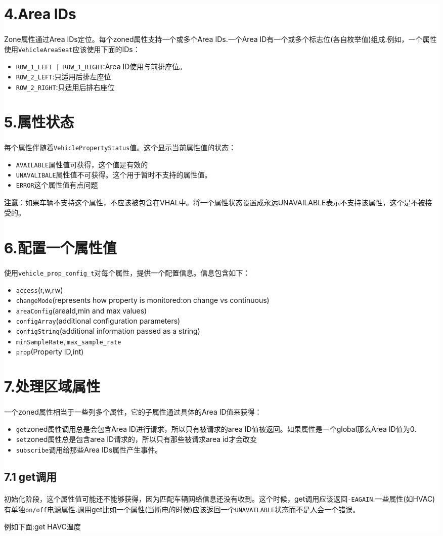 # 4.Area IDs
Zone属性通过Area IDs定位。每个zoned属性支持一个或多个Area IDs.一个Area ID有一个或多个标志位(各自枚举值)组成.例如，一个属性使用`VehicleAreaSeat`应该使用下面的IDs：

* `ROW_1_LEFT | ROW_1_RIGHT`:Area ID使用与前排座位。
* `ROW_2_LEFT`:只适用后排左座位
* `ROW_2_RIGHT`:只适用后排右座位

# 5.属性状态
每个属性伴随着`VehiclePropertyStatus`值。这个显示当前属性值的状态：

* `AVAILABLE`属性值可获得，这个值是有效的
* `UNAVALIBALE`属性值不可获得。这个用于暂时不支持的属性值。
* `ERROR`这个属性值有点问题

**注意**：如果车辆不支持这个属性，不应该被包含在VHAL中。将一个属性状态设置成永远UNAVAILABLE表示不支持该属性，这个是不被接受的。

# 6.配置一个属性值
使用`vehicle_prop_config_t`对每个属性，提供一个配置信息。信息包含如下：

* `access`(r,w,rw)
* `changeMode`(represents how property is monitored:on change vs continuous)
* `areaConfig`(areaId,min and max values)
* `configArray`(additional configuration parameters)
* `configString`(additional information passed as a string)
* `minSampleRate,max_sample_rate`
* `prop`(Property ID,int)

# 7.处理区域属性
一个zoned属性相当于一些列多个属性，它的子属性通过具体的Area ID值来获得：

* `get`zoned属性调用总是会包含Area ID进行请求，所以只有被请求的area ID值被返回。如果属性是一个global那么Area ID值为0.
* `set`zoned属性总是包含area ID请求的，所以只有那些被请求area id才会改变
* `subscribe`调用给那些Area IDs属性产生事件。

## 7.1 get调用
初始化阶段，这个属性值可能还不能够获得，因为匹配车辆网络信息还没有收到。这个时候，get调用应该返回`-EAGAIN`.一些属性(如HVAC)有单独`on/off`电源属性.调用get比如一个属性(当断电的时候)应该返回一个`UNAVAILABLE`状态而不是人会一个错误。

例如下面:get HAVC温度
